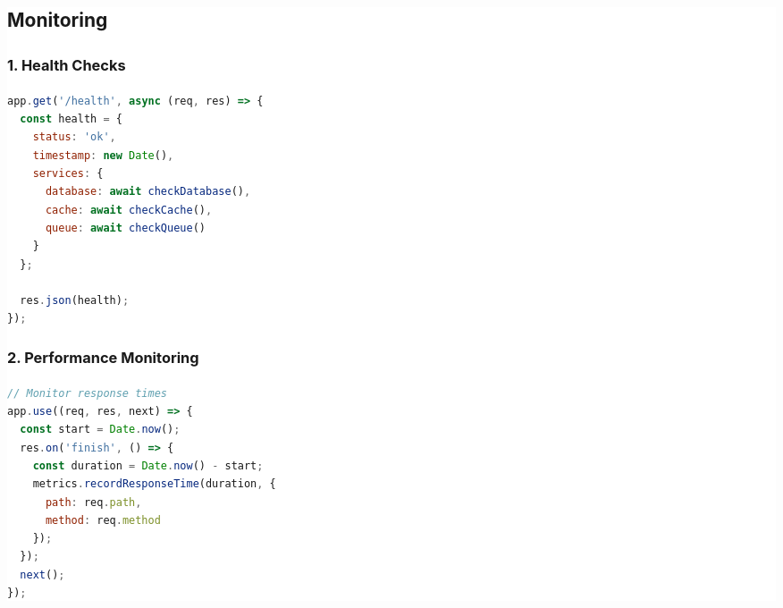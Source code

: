 ## Monitoring

### 1. Health Checks
```javascript
app.get('/health', async (req, res) => {
  const health = {
    status: 'ok',
    timestamp: new Date(),
    services: {
      database: await checkDatabase(),
      cache: await checkCache(),
      queue: await checkQueue()
    }
  };
  
  res.json(health);
});
```

### 2. Performance Monitoring
```javascript
// Monitor response times
app.use((req, res, next) => {
  const start = Date.now();
  res.on('finish', () => {
    const duration = Date.now() - start;
    metrics.recordResponseTime(duration, {
      path: req.path,
      method: req.method
    });
  });
  next();
});
``` 